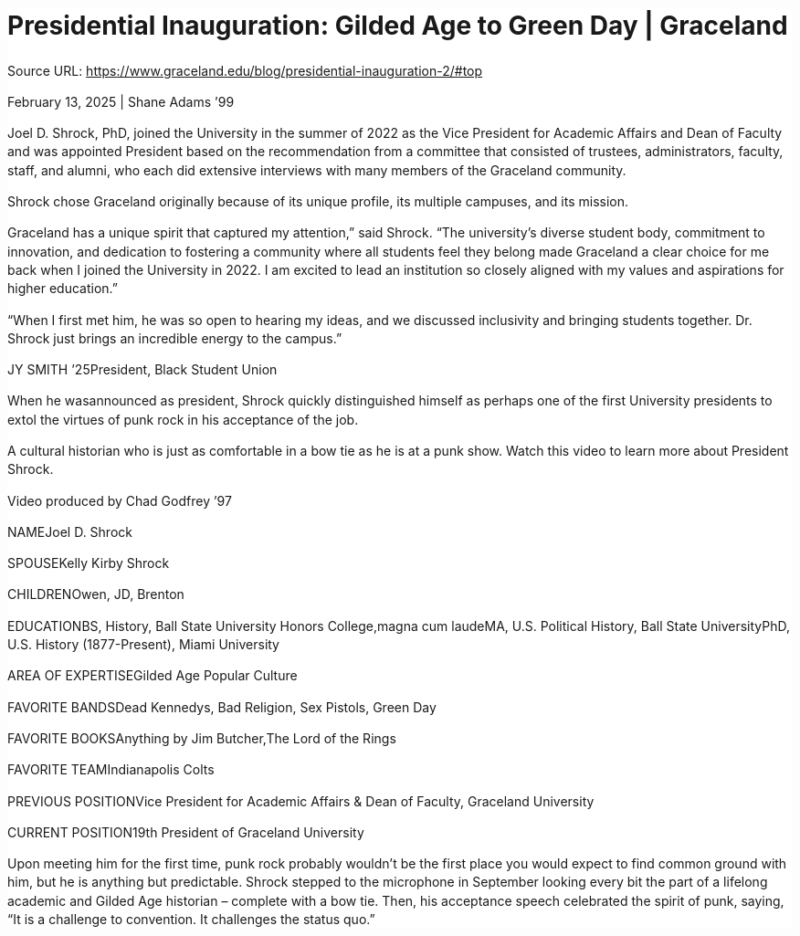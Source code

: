 # Presidential Inauguration: Gilded Age to Green Day | Graceland

Source URL: https://www.graceland.edu/blog/presidential-inauguration-2/#top

February 13, 2025 | Shane Adams ’99

Joel D. Shrock, PhD, joined the University in the summer of 2022 as the Vice President for Academic Affairs and Dean of Faculty and was appointed President based on the recommendation from a committee that consisted of trustees, administrators, faculty, staff, and alumni, who each did extensive interviews with many members of the Graceland community.

Shrock chose Graceland originally because of its unique profile, its multiple campuses, and its mission.

Graceland has a unique spirit that captured my attention,” said Shrock. “The university’s diverse student body, commitment to innovation, and dedication to fostering a community where all students feel they belong made Graceland a clear choice for me back when I joined the University in 2022. I am excited to lead an institution so closely aligned with my values and aspirations for higher education.”

“When I first met him, he was so open to hearing my ideas, and we discussed inclusivity and bringing students together. Dr. Shrock just brings an incredible energy to the campus.”

JY SMITH ’25President, Black Student Union

When he wasannounced as president, Shrock quickly distinguished himself as perhaps one of the first University presidents to extol the virtues of punk rock in his acceptance of the job.

A cultural historian who is just as comfortable in a bow tie as he is at a punk show. Watch this video to learn more about President Shrock.

Video produced by Chad Godfrey ’97

NAMEJoel D. Shrock

SPOUSEKelly Kirby Shrock

CHILDRENOwen, JD, Brenton

EDUCATIONBS, History, Ball State University Honors College,magna cum laudeMA, U.S. Political History, Ball State UniversityPhD, U.S. History (1877-Present), Miami University

AREA OF EXPERTISEGilded Age Popular Culture

FAVORITE BANDSDead Kennedys, Bad Religion, Sex Pistols, Green Day

FAVORITE BOOKSAnything by Jim Butcher,The Lord of the Rings

FAVORITE TEAMIndianapolis Colts

PREVIOUS POSITIONVice President for Academic Affairs & Dean of Faculty, Graceland University

CURRENT POSITION19th President of Graceland University

Upon meeting him for the first time, punk rock probably wouldn’t be the first place you would expect to find common ground with him, but he is anything but predictable. Shrock stepped to the microphone in September looking every bit the part of a lifelong academic and Gilded Age historian – complete with a bow tie. Then, his acceptance speech celebrated the spirit of punk, saying, “It is a challenge to convention. It challenges the status quo.”
